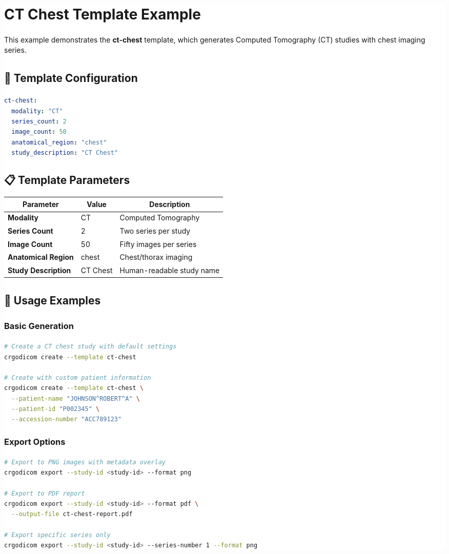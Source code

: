 # CT Chest Template Example

This example demonstrates the **ct-chest** template, which generates Computed Tomography (CT) studies with chest imaging series.

## 🔧 Template Configuration

```yaml
ct-chest:
  modality: "CT"
  series_count: 2
  image_count: 50
  anatomical_region: "chest"
  study_description: "CT Chest"
```

## 📋 Template Parameters

| Parameter | Value | Description |
|-----------|-------|-------------|
| **Modality** | CT | Computed Tomography |
| **Series Count** | 2 | Two series per study |
| **Image Count** | 50 | Fifty images per series |
| **Anatomical Region** | chest | Chest/thorax imaging |
| **Study Description** | CT Chest | Human-readable study name |

## 🚀 Usage Examples

### Basic Generation
```bash
# Create a CT chest study with default settings
crgodicom create --template ct-chest

# Create with custom patient information
crgodicom create --template ct-chest \
  --patient-name "JOHNSON^ROBERT^A" \
  --patient-id "P002345" \
  --accession-number "ACC789123"
```

### Export Options
```bash
# Export to PNG images with metadata overlay
crgodicom export --study-id <study-id> --format png

# Export to PDF report
crgodicom export --study-id <study-id> --format pdf \
  --output-file ct-chest-report.pdf

# Export specific series only
crgodicom export --study-id <study-id> --series-number 1 --format png
```
